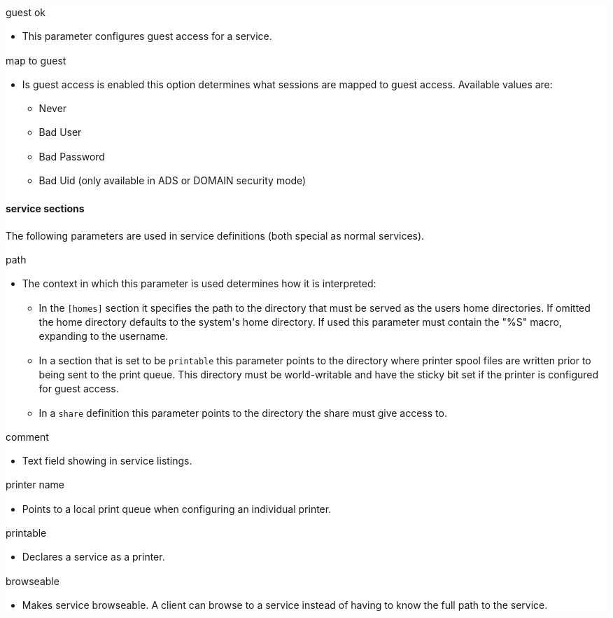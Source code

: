 
guest ok

-   This parameter configures guest access for a service.

map to guest

-   Is guest access is enabled this option determines what sessions are
    mapped to guest access. Available values are:

    -   Never

    -   Bad User

    -   Bad Password

    -   Bad Uid (only available in ADS or DOMAIN security mode)

#### service sections

The following parameters are used in service definitions (both special
as normal services).

path

-   The context in which this parameter is used determines how it is
    interpreted:

    -   In the `[homes]` section it specifies the path to the directory
        that must be served as the users home directories. If omitted
        the home directory defaults to the system's home directory. If
        used this parameter must contain the "%S" macro, expanding to
        the username.

    -   In a section that is set to be `printable` this parameter points
        to the directory where printer spool files are written prior to
        being sent to the print queue. This directory must be
        world-writable and have the sticky bit set if the printer is
        configured for guest access.

    -   In a `share` definition this parameter points to the directory
        the share must give access to.

comment

-   Text field showing in service listings.

printer name

-   Points to a local print queue when configuring an individual
    printer.

printable

-   Declares a service as a printer.

browseable

-   Makes service browseable. A client can browse to a service instead
    of having to know the full path to the service.
